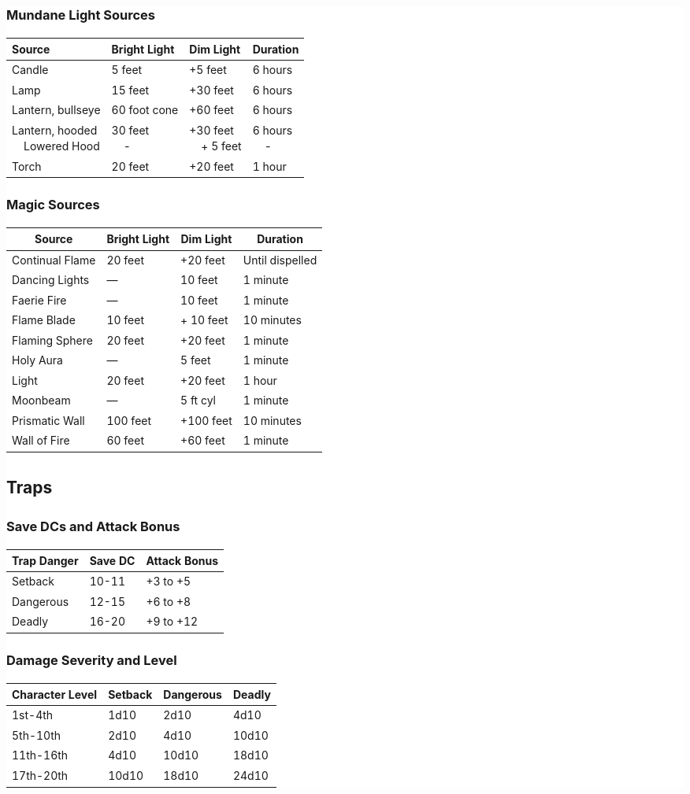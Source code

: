 ### Mundane Light Sources

|Source|Bright Light|Dim Light|Duration|
|:--|:--|:--|:--|
|Candle|5 feet|+5 feet|6 hours|
|Lamp|15 feet|+30 feet|6 hours|
|Lantern, bullseye|60 foot cone|+60 feet|6 hours|
|Lantern, hooded  <br>    Lowered Hood|30 feet  <br>    -|+30 feet  <br>    + 5 feet|6 hours  <br>    -|
|Torch|20 feet|+20 feet|1 hour|

### Magic Sources

| Source          | Bright Light | Dim Light | Duration        |
| --------------- | ------------ | --------- | --------------- |
| Continual Flame | 20 feet      | +20 feet  | Until dispelled |
| Dancing Lights  | —            | 10 feet   | 1 minute        |
| Faerie Fire     | —            | 10 feet   | 1 minute        |
| Flame Blade     | 10 feet      | + 10 feet | 10 minutes      |
| Flaming Sphere  | 20 feet      | +20 feet  | 1 minute        |
| Holy Aura       | —            | 5 feet    | 1 minute        |
| Light           | 20 feet      | +20 feet  | 1 hour          |
| Moonbeam        | —            | 5 ft cyl  | 1 minute        |
| Prismatic Wall  | 100 feet     | +100 feet | 10 minutes      |
| Wall of Fire    | 60 feet      | +60 feet  | 1 minute        |

## Traps

### Save DCs and Attack Bonus

|Trap Danger|Save DC|Attack Bonus|
|:--|:--|:--|
|Setback|10-11|+3 to +5|
|Dangerous|12-15|+6 to +8|
|Deadly|16-20|+9 to +12|

### Damage Severity and Level

|Character Level|Setback|Dangerous|Deadly|
|:--|:--|:--|:--|
|1st-4th|1d10|2d10|4d10|
|5th-10th|2d10|4d10|10d10|
|11th-16th|4d10|10d10|18d10|
|17th-20th|10d10|18d10|24d10|
